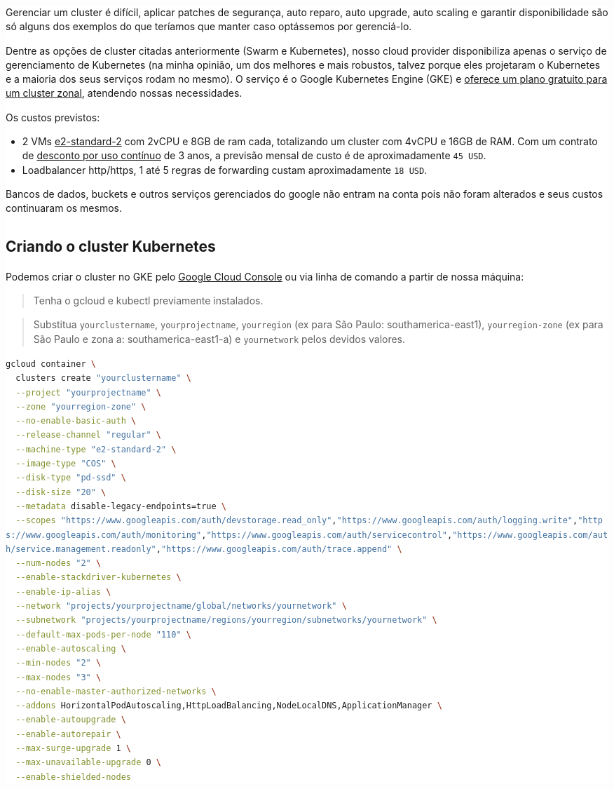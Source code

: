Gerenciar um cluster é difícil, aplicar patches de segurança, auto reparo, auto upgrade, auto scaling e garantir
disponibilidade são só alguns dos exemplos do que teríamos que manter caso optássemos por gerenciá-lo.

Dentre as opções de cluster citadas anteriormente (Swarm e Kubernetes), nosso cloud provider disponibiliza apenas o serviço de gerenciamento de Kubernetes (na minha opinião, um dos melhores e mais robustos, talvez porque eles projetaram o Kubernetes e a maioria dos seus serviços rodam no mesmo). O serviço é o Google Kubernetes Engine (GKE) e [oferece um plano gratuito para um cluster zonal](https://cloud.google.com/kubernetes-engine#pricing), atendendo nossas necessidades.

Os custos previstos:

- 2 VMs [e2-standard-2](https://cloud.google.com/blog/products/compute/google-compute-engine-gets-new-e2-vm-machine-types) com 2vCPU e 8GB de ram cada, totalizando um cluster com 4vCPU e 16GB de RAM. Com um contrato de [desconto por uso contínuo](https://cloud.google.com/compute/docs/instances/signing-up-committed-use-discounts) de 3 anos, a previsão mensal de custo é de aproximadamente `45 USD`.
- Loadbalancer http/https, 1 até 5 regras de forwarding custam aproximadamente `18 USD`.

Bancos de dados, buckets e outros serviços gerenciados do google não entram na conta pois não foram alterados e seus custos continuaram os mesmos.

## Criando o cluster Kubernetes

Podemos criar o cluster no GKE pelo [Google Cloud Console](https://console.cloud.google.com/kubernetes/) ou via linha de comando a partir de nossa máquina:

> Tenha o gcloud e kubectl previamente instalados.

> Substitua `yourclustername`, `yourprojectname`, `yourregion` (ex para São Paulo: southamerica-east1), `yourregion-zone` (ex para São Paulo e zona a: southamerica-east1-a) e `yournetwork` pelos devidos valores.

```bash
gcloud container \
  clusters create "yourclustername" \
  --project "yourprojectname" \
  --zone "yourregion-zone" \
  --no-enable-basic-auth \
  --release-channel "regular" \
  --machine-type "e2-standard-2" \
  --image-type "COS" \
  --disk-type "pd-ssd" \
  --disk-size "20" \
  --metadata disable-legacy-endpoints=true \
  --scopes "https://www.googleapis.com/auth/devstorage.read_only","https://www.googleapis.com/auth/logging.write","https://www.googleapis.com/auth/monitoring","https://www.googleapis.com/auth/servicecontrol","https://www.googleapis.com/auth/service.management.readonly","https://www.googleapis.com/auth/trace.append" \
  --num-nodes "2" \
  --enable-stackdriver-kubernetes \
  --enable-ip-alias \
  --network "projects/yourprojectname/global/networks/yournetwork" \
  --subnetwork "projects/yourprojectname/regions/yourregion/subnetworks/yournetwork" \
  --default-max-pods-per-node "110" \
  --enable-autoscaling \
  --min-nodes "2" \
  --max-nodes "3" \
  --no-enable-master-authorized-networks \
  --addons HorizontalPodAutoscaling,HttpLoadBalancing,NodeLocalDNS,ApplicationManager \
  --enable-autoupgrade \
  --enable-autorepair \
  --max-surge-upgrade 1 \
  --max-unavailable-upgrade 0 \
  --enable-shielded-nodes
```
